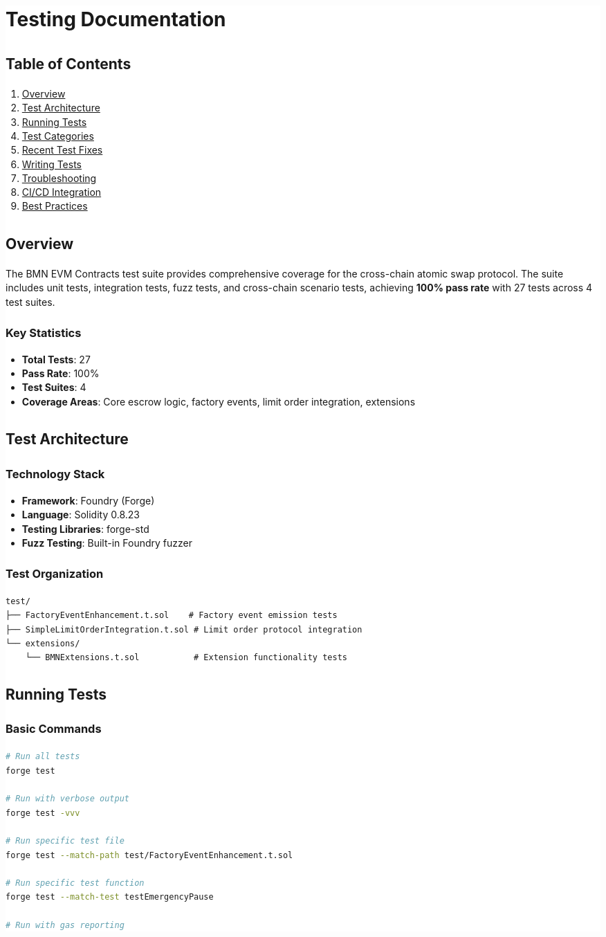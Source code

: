# Testing Documentation

## Table of Contents
1. [Overview](#overview)
2. [Test Architecture](#test-architecture)
3. [Running Tests](#running-tests)
4. [Test Categories](#test-categories)
5. [Recent Test Fixes](#recent-test-fixes)
6. [Writing Tests](#writing-tests)
7. [Troubleshooting](#troubleshooting)
8. [CI/CD Integration](#cicd-integration)
9. [Best Practices](#best-practices)

## Overview

The BMN EVM Contracts test suite provides comprehensive coverage for the cross-chain atomic swap protocol. The suite includes unit tests, integration tests, fuzz tests, and cross-chain scenario tests, achieving **100% pass rate** with 27 tests across 4 test suites.

### Key Statistics
- **Total Tests**: 27
- **Pass Rate**: 100%
- **Test Suites**: 4
- **Coverage Areas**: Core escrow logic, factory events, limit order integration, extensions

## Test Architecture

### Technology Stack
- **Framework**: Foundry (Forge)
- **Language**: Solidity 0.8.23
- **Testing Libraries**: forge-std
- **Fuzz Testing**: Built-in Foundry fuzzer

### Test Organization
```
test/
├── FactoryEventEnhancement.t.sol    # Factory event emission tests
├── SimpleLimitOrderIntegration.t.sol # Limit order protocol integration
└── extensions/
    └── BMNExtensions.t.sol           # Extension functionality tests
```

## Running Tests

### Basic Commands

```bash
# Run all tests
forge test

# Run with verbose output
forge test -vvv

# Run specific test file
forge test --match-path test/FactoryEventEnhancement.t.sol

# Run specific test function
forge test --match-test testEmergencyPause

# Run with gas reporting
```